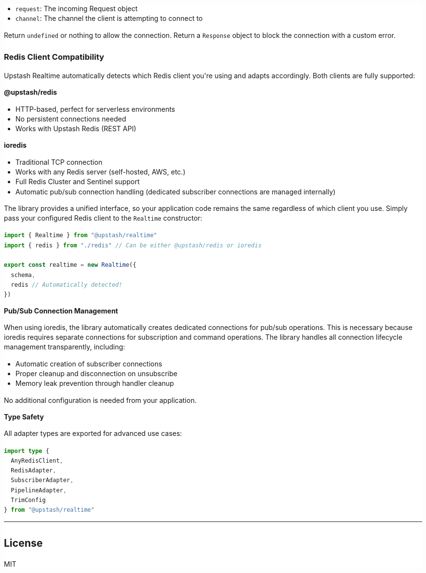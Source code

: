 - `request`: The incoming Request object
- `channel`: The channel the client is attempting to connect to

Return `undefined` or nothing to allow the connection. Return a `Response` object to block the connection with a custom error.

### Redis Client Compatibility

Upstash Realtime automatically detects which Redis client you're using and adapts accordingly. Both clients are fully supported:

**@upstash/redis**
- HTTP-based, perfect for serverless environments
- No persistent connections needed
- Works with Upstash Redis (REST API)

**ioredis**
- Traditional TCP connection
- Works with any Redis server (self-hosted, AWS, etc.)
- Full Redis Cluster and Sentinel support
- Automatic pub/sub connection handling (dedicated subscriber connections are managed internally)

The library provides a unified interface, so your application code remains the same regardless of which client you use. Simply pass your configured Redis client to the `Realtime` constructor:

```ts
import { Realtime } from "@upstash/realtime"
import { redis } from "./redis" // Can be either @upstash/redis or ioredis

export const realtime = new Realtime({ 
  schema, 
  redis // Automatically detected!
})
```

**Pub/Sub Connection Management**

When using ioredis, the library automatically creates dedicated connections for pub/sub operations. This is necessary because ioredis requires separate connections for subscription and command operations. The library handles all connection lifecycle management transparently, including:
- Automatic creation of subscriber connections
- Proper cleanup and disconnection on unsubscribe
- Memory leak prevention through handler cleanup

No additional configuration is needed from your application.

**Type Safety**

All adapter types are exported for advanced use cases:

```ts
import type { 
  AnyRedisClient,
  RedisAdapter,
  SubscriberAdapter,
  PipelineAdapter,
  TrimConfig 
} from "@upstash/realtime"
```

---

## License

MIT
